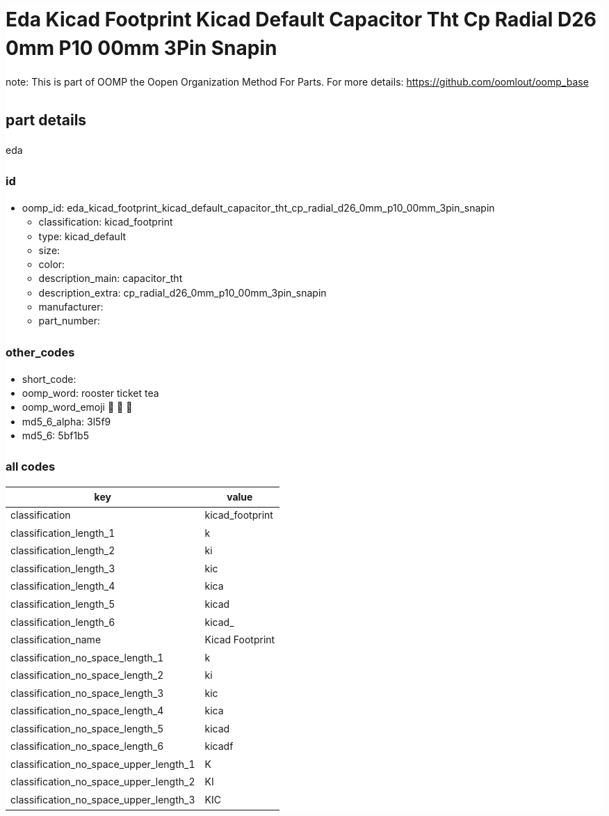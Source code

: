 # Eda Kicad Footprint Kicad Default Capacitor Tht Cp Radial D26 0mm P10 00mm 3Pin Snapin  

note: This is part of OOMP the Oopen Organization Method For Parts. For more details: https://github.com/oomlout/oomp_base

##  part details



eda

### id
* oomp_id: eda_kicad_footprint_kicad_default_capacitor_tht_cp_radial_d26_0mm_p10_00mm_3pin_snapin
  * classification: kicad_footprint
  * type: kicad_default
  * size: 
  * color: 
  * description_main: capacitor_tht
  * description_extra: cp_radial_d26_0mm_p10_00mm_3pin_snapin
  * manufacturer: 
  * part_number: 

### other_codes
* short_code: 
* oomp_word: rooster ticket tea
* oomp_word_emoji :rooster: :ticket: :tea:
* md5_6_alpha: 3l5f9
* md5_6: 5bf1b5

### all codes 
| key | value |  
| --- | --- |  
| classification | kicad_footprint |  
| classification_length_1 | k |  
| classification_length_2 | ki |  
| classification_length_3 | kic |  
| classification_length_4 | kica |  
| classification_length_5 | kicad |  
| classification_length_6 | kicad_ |  
| classification_name | Kicad Footprint |  
| classification_no_space_length_1 | k |  
| classification_no_space_length_2 | ki |  
| classification_no_space_length_3 | kic |  
| classification_no_space_length_4 | kica |  
| classification_no_space_length_5 | kicad |  
| classification_no_space_length_6 | kicadf |  
| classification_no_space_upper_length_1 | K |  
| classification_no_space_upper_length_2 | KI |  
| classification_no_space_upper_length_3 | KIC |  